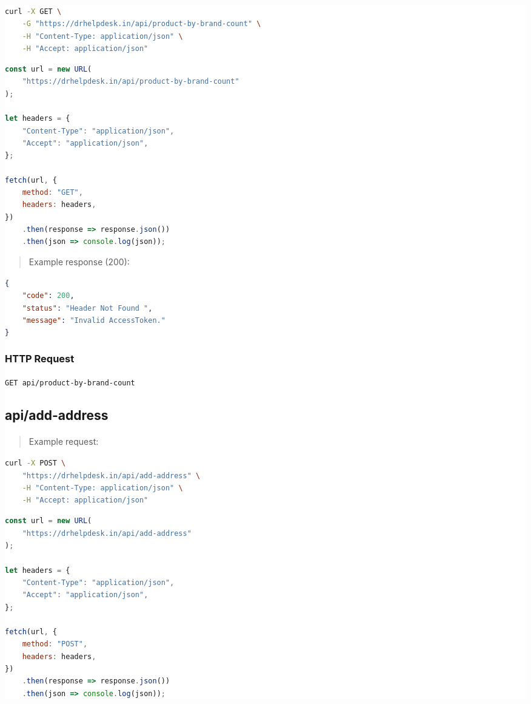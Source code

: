 ```bash
curl -X GET \
    -G "https://drhelpdesk.in/api/product-by-brand-count" \
    -H "Content-Type: application/json" \
    -H "Accept: application/json"
```

```javascript
const url = new URL(
    "https://drhelpdesk.in/api/product-by-brand-count"
);

let headers = {
    "Content-Type": "application/json",
    "Accept": "application/json",
};

fetch(url, {
    method: "GET",
    headers: headers,
})
    .then(response => response.json())
    .then(json => console.log(json));
```


> Example response (200):

```json
{
    "code": 200,
    "status": "Header Not Found ",
    "message": "Invalid AccessToken."
}
```

### HTTP Request
`GET api/product-by-brand-count`





## api/add-address
> Example request:

```bash
curl -X POST \
    "https://drhelpdesk.in/api/add-address" \
    -H "Content-Type: application/json" \
    -H "Accept: application/json"
```

```javascript
const url = new URL(
    "https://drhelpdesk.in/api/add-address"
);

let headers = {
    "Content-Type": "application/json",
    "Accept": "application/json",
};

fetch(url, {
    method: "POST",
    headers: headers,
})
    .then(response => response.json())
    .then(json => console.log(json));
```